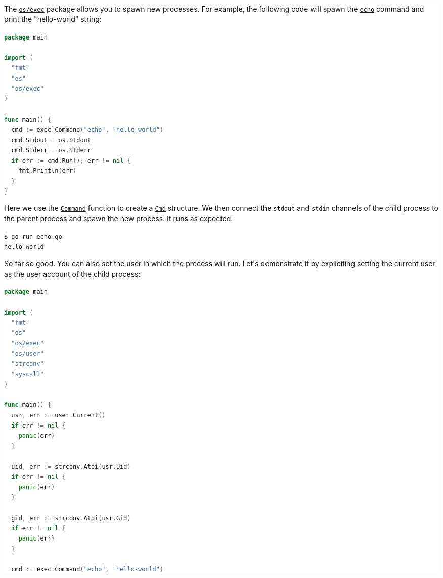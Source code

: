The [`os/exec`](https://golang.org/pkg/os/exec/) package allows you to spawn
new processes. For example, the following code will spawn the
[`echo`](https://linux.die.net/man/1/echo) command and
print the "hello-world" string:

```go
package main

import (
  "fmt"
  "os"
  "os/exec"
)

func main() {
  cmd := exec.Command("echo", "hello-world")
  cmd.Stdout = os.Stdout
  cmd.Stderr = os.Stderr
  if err := cmd.Run(); err != nil {
    fmt.Println(err)
  }
}
```

Here we use the [`Command`](https://golang.org/pkg/os/exec/#Command) function to
create a [`Cmd`](https://golang.org/pkg/os/exec/#Cmd) structure. We then connect
the `stdout` and `stdin` channels of the child process to the parent process
and spawn the new process. It runs as expected:

```shell
$ go run echo.go
hello-world
```

So far so good. You can also set the user in which the process will run.
Let's demonstrate it by expliciting setting the current user as the user
account of the child process:

```go
package main

import (
  "fmt"
  "os"
  "os/exec"
  "os/user"
  "strconv"
  "syscall"
)

func main() {
  usr, err := user.Current()
  if err != nil {
    panic(err)
  }

  uid, err := strconv.Atoi(usr.Uid)
  if err != nil {
    panic(err)
  }

  gid, err := strconv.Atoi(usr.Gid)
  if err != nil {
    panic(err)
  }

  cmd := exec.Command("echo", "hello-world")
```